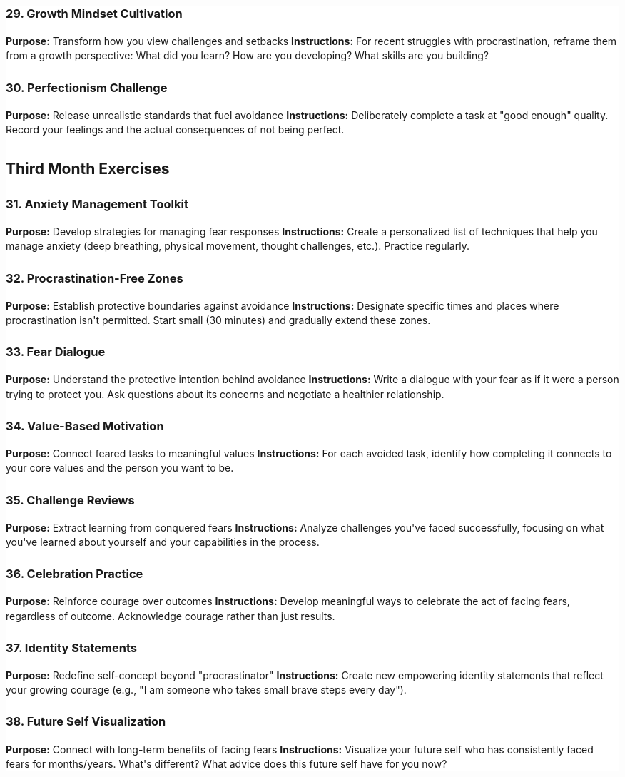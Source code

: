 ### 29. Growth Mindset Cultivation
**Purpose:** Transform how you view challenges and setbacks
**Instructions:** For recent struggles with procrastination, reframe them from a growth perspective: What did you learn? How are you developing? What skills are you building?

### 30. Perfectionism Challenge
**Purpose:** Release unrealistic standards that fuel avoidance
**Instructions:** Deliberately complete a task at "good enough" quality. Record your feelings and the actual consequences of not being perfect.

## Third Month Exercises

### 31. Anxiety Management Toolkit
**Purpose:** Develop strategies for managing fear responses
**Instructions:** Create a personalized list of techniques that help you manage anxiety (deep breathing, physical movement, thought challenges, etc.). Practice regularly.

### 32. Procrastination-Free Zones
**Purpose:** Establish protective boundaries against avoidance
**Instructions:** Designate specific times and places where procrastination isn't permitted. Start small (30 minutes) and gradually extend these zones.

### 33. Fear Dialogue
**Purpose:** Understand the protective intention behind avoidance
**Instructions:** Write a dialogue with your fear as if it were a person trying to protect you. Ask questions about its concerns and negotiate a healthier relationship.

### 34. Value-Based Motivation
**Purpose:** Connect feared tasks to meaningful values
**Instructions:** For each avoided task, identify how completing it connects to your core values and the person you want to be.

### 35. Challenge Reviews
**Purpose:** Extract learning from conquered fears
**Instructions:** Analyze challenges you've faced successfully, focusing on what you've learned about yourself and your capabilities in the process.

### 36. Celebration Practice
**Purpose:** Reinforce courage over outcomes
**Instructions:** Develop meaningful ways to celebrate the act of facing fears, regardless of outcome. Acknowledge courage rather than just results.

### 37. Identity Statements
**Purpose:** Redefine self-concept beyond "procrastinator"
**Instructions:** Create new empowering identity statements that reflect your growing courage (e.g., "I am someone who takes small brave steps every day").

### 38. Future Self Visualization
**Purpose:** Connect with long-term benefits of facing fears
**Instructions:** Visualize your future self who has consistently faced fears for months/years. What's different? What advice does this future self have for you now?

